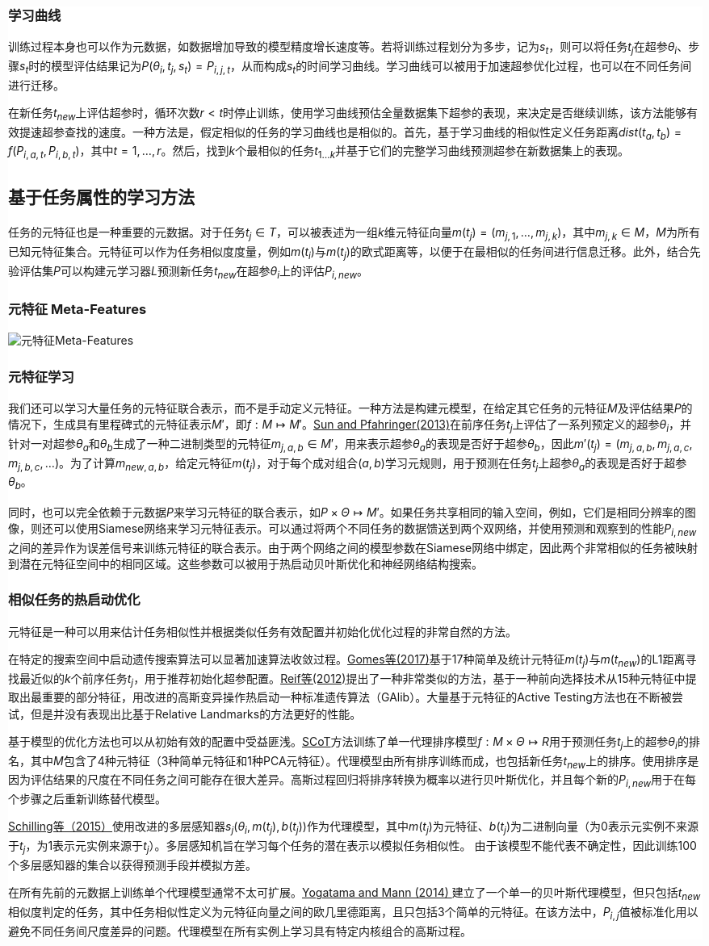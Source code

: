 ### 学习曲线

训练过程本身也可以作为元数据，如数据增加导致的模型精度增长速度等。若将训练过程划分为多步，记为$s_t$，则可以将任务$t_j$在超参$\theta_i$、步骤$s_t$时的模型评估结果记为$P(\theta_i,t_j,s_t)=P_{i,j,t}$，从而构成$s_t$的时间学习曲线。学习曲线可以被用于加速超参优化过程，也可以在不同任务间进行迁移。

在新任务$t_{new}$上评估超参时，循环次数$r \lt t$时停止训练，使用学习曲线预估全量数据集下超参的表现，来决定是否继续训练，该方法能够有效提速超参查找的速度。一种方法是，假定相似的任务的学习曲线也是相似的。首先，基于学习曲线的相似性定义任务距离$dist(t_a,t_b)=f(P_{i,a,t}, P_{i,b,t})$，其中$t=1,\dots,r$。然后，找到$k$个最相似的任务$t_{1\dots k}$并基于它们的完整学习曲线预测超参在新数据集上的表现。

## 基于任务属性的学习方法

任务的元特征也是一种重要的元数据。对于任务$t_j \in T$，可以被表述为一组$k$维元特征向量$m(t_j)=(m_{j,1},\dots,m_{j,k})$，其中$m_{j,k} \in M$，$M$为所有已知元特征集合。元特征可以作为任务相似度度量，例如$m(t_i)$与$m(t_j)$的欧式距离等，以便于在最相似的任务间进行信息迁移。此外，结合先验评估集$P$可以构建元学习器$L$预测新任务$t_{new}$在超参$\theta_i$上的评估$P_{i,new}$。

### 元特征 Meta-Features

![元特征Meta-Features](https://cdn.jsdelivr.net/gh/houjunxiong/houjunxiong@images/uPic/image-20190103115920759-1593867158529.png)

### 元特征学习

我们还可以学习大量任务的元特征联合表示，而不是手动定义元特征。一种方法是构建元模型，在给定其它任务的元特征$M$及评估结果$P$的情况下，生成具有里程碑式的元特征表示$M'$，即$f:M \mapsto M'$。[Sun and Pfahringer(2013)](https://link.springer.com/content/pdf/10.1007%2Fs10994-013-5387-y.pdf)在前序任务$t_j$上评估了一系列预定义的超参$\theta_i$，并针对一对超参$\theta_a$和$\theta_b$生成了一种二进制类型的元特征$m_{j,a,b} \in M'$，用来表示超参$\theta_a$的表现是否好于超参$\theta_b$，因此$m'(t_j)=(m_{j,a,b},m_{j,a,c},m_{j,b,c},\dots)$。为了计算$m_{new,a,b}$，给定元特征$m(t_j)$，对于每个成对组合$(a,b)$学习元规则，用于预测在任务$t_j$上超参$\theta_a$的表现是否好于超参$\theta_b$。

同时，也可以完全依赖于元数据$P$来学习元特征的联合表示，如$P \times \Theta \mapsto M'$。如果任务共享相同的输入空间，例如，它们是相同分辨率的图像，则还可以使用Siamese网络来学习元特征表示。可以通过将两个不同任务的数据馈送到两个双网络，并使用预测和观察到的性能$P_{i,new}$之间的差异作为误差信号来训练元特征的联合表示。由于两个网络之间的模型参数在Siamese网络中绑定，因此两个非常相似的任务被映射到潜在元特征空间中的相同区域。这些参数可以被用于热启动贝叶斯优化和神经网络结构搜索。

### 相似任务的热启动优化

元特征是一种可以用来估计任务相似性并根据类似任务有效配置并初始化优化过程的非常自然的方法。

在特定的搜索空间中启动遗传搜索算法可以显著加速算法收敛过程。[Gomes等(2017)](http://www.cin.ufpe.br/~rbcp/papers/neurocomputing_2011-18-mar.pdf)基于17种简单及统计元特征$m(t_j)$与$m(t_{new})$的L1距离寻找最近似的$k$个前序任务$t_j$，用于推荐初始化超参配置。[Reif等(2012)](https://link.springer.com/article/10.1007/s10994-012-5286-7)提出了一种非常类似的方法，基于一种前向选择技术从15种元特征中提取出最重要的部分特征，用改进的高斯变异操作热启动一种标准遗传算法（GAlib）。大量基于元特征的Active Testing方法也在不断被尝试，但是并没有表现出比基于Relative Landmarks的方法更好的性能。

基于模型的优化方法也可以从初始有效的配置中受益匪浅。[SCoT](http://www.jmlr.org/proceedings/papers/v28/bardenet13.pdf)方法训练了单一代理排序模型$f: M \times \Theta \mapsto R$用于预测任务$t_j$上的超参$\theta_i$的排名，其中$M$包含了4种元特征（3种简单元特征和1种PCA元特征）。代理模型由所有排序训练而成，也包括新任务$t_{new}$上的排序。使用排序是因为评估结果的尺度在不同任务之间可能存在很大差异。高斯过程回归将排序转换为概率以进行贝叶斯优化，并且每个新的$P_{i,new}$用于在每个步骤之后重新训练替代模型。

[Schilling等（2015）](https://ipvs.informatik.uni-stuttgart.de/mlr/spp-wordpress/wp-content/uploads/schilling-ecml-2015.pdf)使用改进的多层感知器$s_j(\theta_i,m(t_j),b(t_j))$作为代理模型，其中$m(t_j)$为元特征、$b(t_j)$为二进制向量（为0表示元实例不来源于$t_j$，为1表示元实例来源于$t_j$）。多层感知机旨在学习每个任务的潜在表示以模拟任务相似性。 由于该模型不能代表不确定性，因此训练100个多层感知器的集合以获得预测手段并模拟方差。

在所有先前的元数据上训练单个代理模型通常不太可扩展。[Yogatama and Mann (2014) ](http://proceedings.mlr.press/v33/yogatama14.pdf)建立了一个单一的贝叶斯代理模型，但只包括$t_{new}$相似度判定的任务，其中任务相似性定义为元特征向量之间的欧几里德距离，且只包括3个简单的元特征。在该方法中，$P_{i,j}$值被标准化用以避免不同任务间尺度差异的问题。代理模型在所有实例上学习具有特定内核组合的高斯过程。
